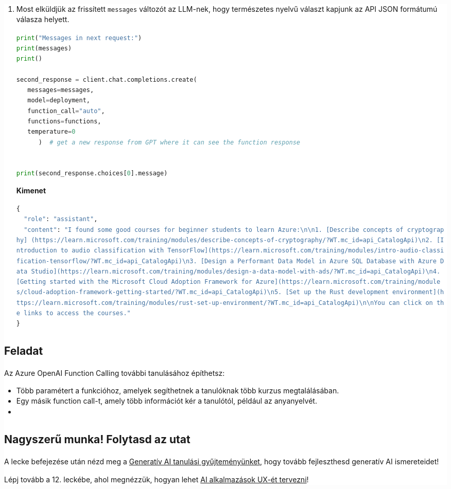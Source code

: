 1. Most elküldjük az frissített `messages` változót az LLM-nek, hogy természetes nyelvű választ kapjunk az API JSON formátumú válasza helyett.

   ```python
   print("Messages in next request:")
   print(messages)
   print()

   second_response = client.chat.completions.create(
      messages=messages,
      model=deployment,
      function_call="auto",
      functions=functions,
      temperature=0
         )  # get a new response from GPT where it can see the function response


   print(second_response.choices[0].message)
   ```

   **Kimenet**

   ```python
   {
     "role": "assistant",
     "content": "I found some good courses for beginner students to learn Azure:\n\n1. [Describe concepts of cryptography] (https://learn.microsoft.com/training/modules/describe-concepts-of-cryptography/?WT.mc_id=api_CatalogApi)\n2. [Introduction to audio classification with TensorFlow](https://learn.microsoft.com/training/modules/intro-audio-classification-tensorflow/?WT.mc_id=api_CatalogApi)\n3. [Design a Performant Data Model in Azure SQL Database with Azure Data Studio](https://learn.microsoft.com/training/modules/design-a-data-model-with-ads/?WT.mc_id=api_CatalogApi)\n4. [Getting started with the Microsoft Cloud Adoption Framework for Azure](https://learn.microsoft.com/training/modules/cloud-adoption-framework-getting-started/?WT.mc_id=api_CatalogApi)\n5. [Set up the Rust development environment](https://learn.microsoft.com/training/modules/rust-set-up-environment/?WT.mc_id=api_CatalogApi)\n\nYou can click on the links to access the courses."
   }

   ```

## Feladat

Az Azure OpenAI Function Calling további tanulásához építhetsz:

- Több paramétert a funkcióhoz, amelyek segíthetnek a tanulóknak több kurzus megtalálásában.
- Egy másik function call-t, amely több információt kér a tanulótól, például az anyanyelvét.
-
## Nagyszerű munka! Folytasd az utat

A lecke befejezése után nézd meg a [Generatív AI tanulási gyűjteményünket](https://aka.ms/genai-collection?WT.mc_id=academic-105485-koreyst), hogy tovább fejleszthesd generatív AI ismereteidet!

Lépj tovább a 12. leckébe, ahol megnézzük, hogyan lehet [AI alkalmazások UX-ét tervezni](../12-designing-ux-for-ai-applications/README.md?WT.mc_id=academic-105485-koreyst)!
